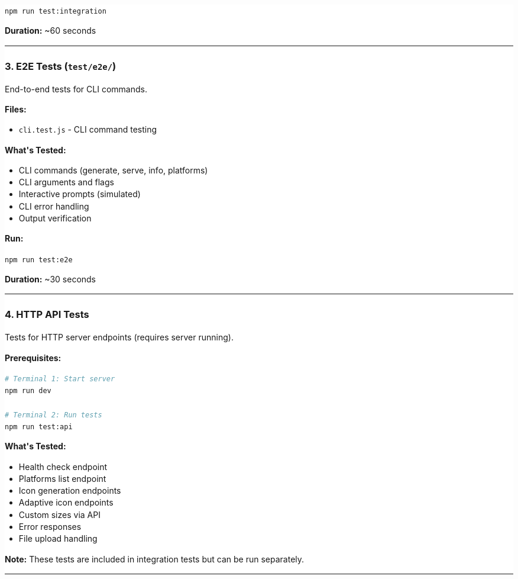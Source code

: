 ```bash
npm run test:integration
```

**Duration:** ~60 seconds

---

### 3. E2E Tests (`test/e2e/`)

End-to-end tests for CLI commands.

**Files:**

- `cli.test.js` - CLI command testing

**What's Tested:**

- CLI commands (generate, serve, info, platforms)
- CLI arguments and flags
- Interactive prompts (simulated)
- CLI error handling
- Output verification

**Run:**

```bash
npm run test:e2e
```

**Duration:** ~30 seconds

---

### 4. HTTP API Tests

Tests for HTTP server endpoints (requires server running).

**Prerequisites:**

```bash
# Terminal 1: Start server
npm run dev

# Terminal 2: Run tests
npm run test:api
```

**What's Tested:**

- Health check endpoint
- Platforms list endpoint
- Icon generation endpoints
- Adaptive icon endpoints
- Custom sizes via API
- Error responses
- File upload handling

**Note:** These tests are included in integration tests but can be run separately.

---
